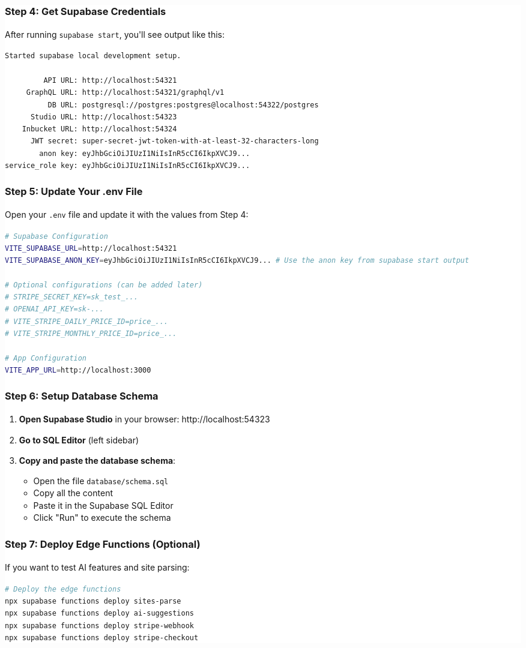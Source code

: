### Step 4: Get Supabase Credentials

After running `supabase start`, you'll see output like this:

```bash
Started supabase local development setup.

         API URL: http://localhost:54321
     GraphQL URL: http://localhost:54321/graphql/v1
          DB URL: postgresql://postgres:postgres@localhost:54322/postgres
      Studio URL: http://localhost:54323
    Inbucket URL: http://localhost:54324
      JWT secret: super-secret-jwt-token-with-at-least-32-characters-long
        anon key: eyJhbGciOiJIUzI1NiIsInR5cCI6IkpXVCJ9...
service_role key: eyJhbGciOiJIUzI1NiIsInR5cCI6IkpXVCJ9...
```

### Step 5: Update Your .env File

Open your `.env` file and update it with the values from Step 4:

```bash
# Supabase Configuration
VITE_SUPABASE_URL=http://localhost:54321
VITE_SUPABASE_ANON_KEY=eyJhbGciOiJIUzI1NiIsInR5cCI6IkpXVCJ9... # Use the anon key from supabase start output

# Optional configurations (can be added later)
# STRIPE_SECRET_KEY=sk_test_...
# OPENAI_API_KEY=sk-...
# VITE_STRIPE_DAILY_PRICE_ID=price_...
# VITE_STRIPE_MONTHLY_PRICE_ID=price_...

# App Configuration
VITE_APP_URL=http://localhost:3000
```

### Step 6: Setup Database Schema

1. **Open Supabase Studio** in your browser: http://localhost:54323

2. **Go to SQL Editor** (left sidebar)

3. **Copy and paste the database schema**:
   - Open the file `database/schema.sql`
   - Copy all the content
   - Paste it in the Supabase SQL Editor
   - Click "Run" to execute the schema

### Step 7: Deploy Edge Functions (Optional)

If you want to test AI features and site parsing:

```bash
# Deploy the edge functions
npx supabase functions deploy sites-parse
npx supabase functions deploy ai-suggestions
npx supabase functions deploy stripe-webhook
npx supabase functions deploy stripe-checkout
```
